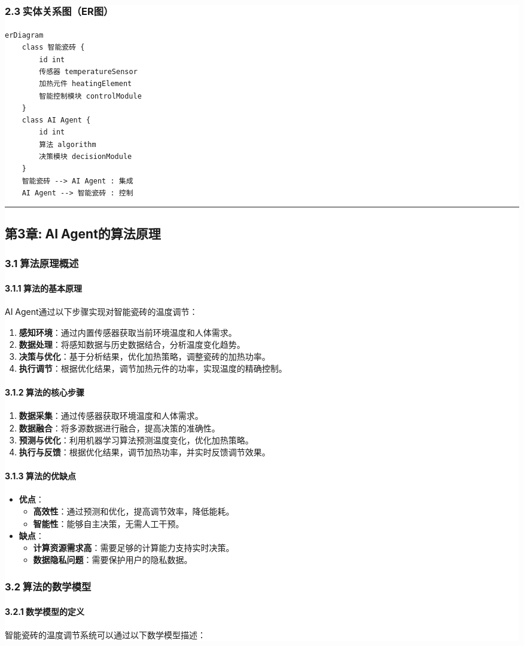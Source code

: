 ### 2.3 实体关系图（ER图）

```mermaid
erDiagram
    class 智能瓷砖 {
        id int
        传感器 temperatureSensor
        加热元件 heatingElement
        智能控制模块 controlModule
    }
    class AI Agent {
        id int
        算法 algorithm
        决策模块 decisionModule
    }
    智能瓷砖 --> AI Agent : 集成
    AI Agent --> 智能瓷砖 : 控制
```

---

## 第3章: AI Agent的算法原理

### 3.1 算法原理概述

#### 3.1.1 算法的基本原理
AI Agent通过以下步骤实现对智能瓷砖的温度调节：
1. **感知环境**：通过内置传感器获取当前环境温度和人体需求。
2. **数据处理**：将感知数据与历史数据结合，分析温度变化趋势。
3. **决策与优化**：基于分析结果，优化加热策略，调整瓷砖的加热功率。
4. **执行调节**：根据优化结果，调节加热元件的功率，实现温度的精确控制。

#### 3.1.2 算法的核心步骤
1. **数据采集**：通过传感器获取环境温度和人体需求。
2. **数据融合**：将多源数据进行融合，提高决策的准确性。
3. **预测与优化**：利用机器学习算法预测温度变化，优化加热策略。
4. **执行与反馈**：根据优化结果，调节加热功率，并实时反馈调节效果。

#### 3.1.3 算法的优缺点
- **优点**：
  - **高效性**：通过预测和优化，提高调节效率，降低能耗。
  - **智能性**：能够自主决策，无需人工干预。
- **缺点**：
  - **计算资源需求高**：需要足够的计算能力支持实时决策。
  - **数据隐私问题**：需要保护用户的隐私数据。

### 3.2 算法的数学模型

#### 3.2.1 数学模型的定义
智能瓷砖的温度调节系统可以通过以下数学模型描述：
